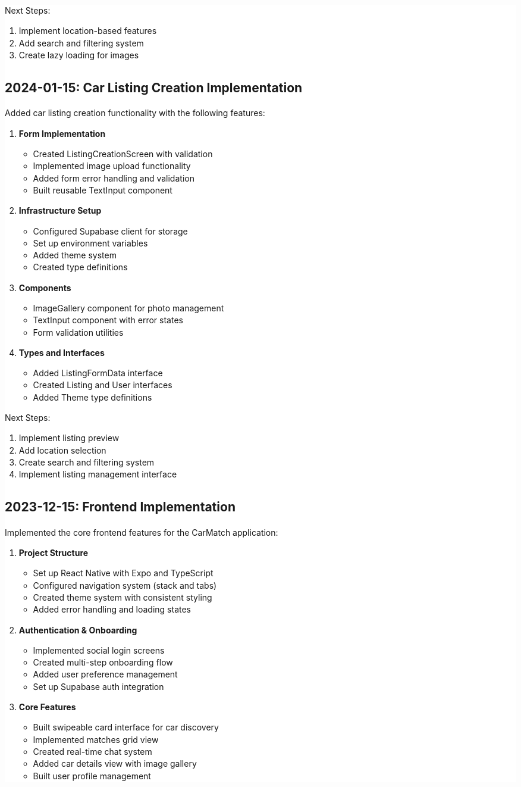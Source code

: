 Next Steps:
1. Implement location-based features
2. Add search and filtering system
3. Create lazy loading for images

## 2024-01-15: Car Listing Creation Implementation

Added car listing creation functionality with the following features:

1. **Form Implementation**
   - Created ListingCreationScreen with validation
   - Implemented image upload functionality
   - Added form error handling and validation
   - Built reusable TextInput component

2. **Infrastructure Setup**
   - Configured Supabase client for storage
   - Set up environment variables
   - Added theme system
   - Created type definitions

3. **Components**
   - ImageGallery component for photo management
   - TextInput component with error states
   - Form validation utilities

4. **Types and Interfaces**
   - Added ListingFormData interface
   - Created Listing and User interfaces
   - Added Theme type definitions

Next Steps:
1. Implement listing preview
2. Add location selection
3. Create search and filtering system
4. Implement listing management interface

## 2023-12-15: Frontend Implementation

Implemented the core frontend features for the CarMatch application:

1. **Project Structure**
   - Set up React Native with Expo and TypeScript
   - Configured navigation system (stack and tabs)
   - Created theme system with consistent styling
   - Added error handling and loading states

2. **Authentication & Onboarding**
   - Implemented social login screens
   - Created multi-step onboarding flow
   - Added user preference management
   - Set up Supabase auth integration

3. **Core Features**
   - Built swipeable card interface for car discovery
   - Implemented matches grid view
   - Created real-time chat system
   - Added car details view with image gallery
   - Built user profile management
